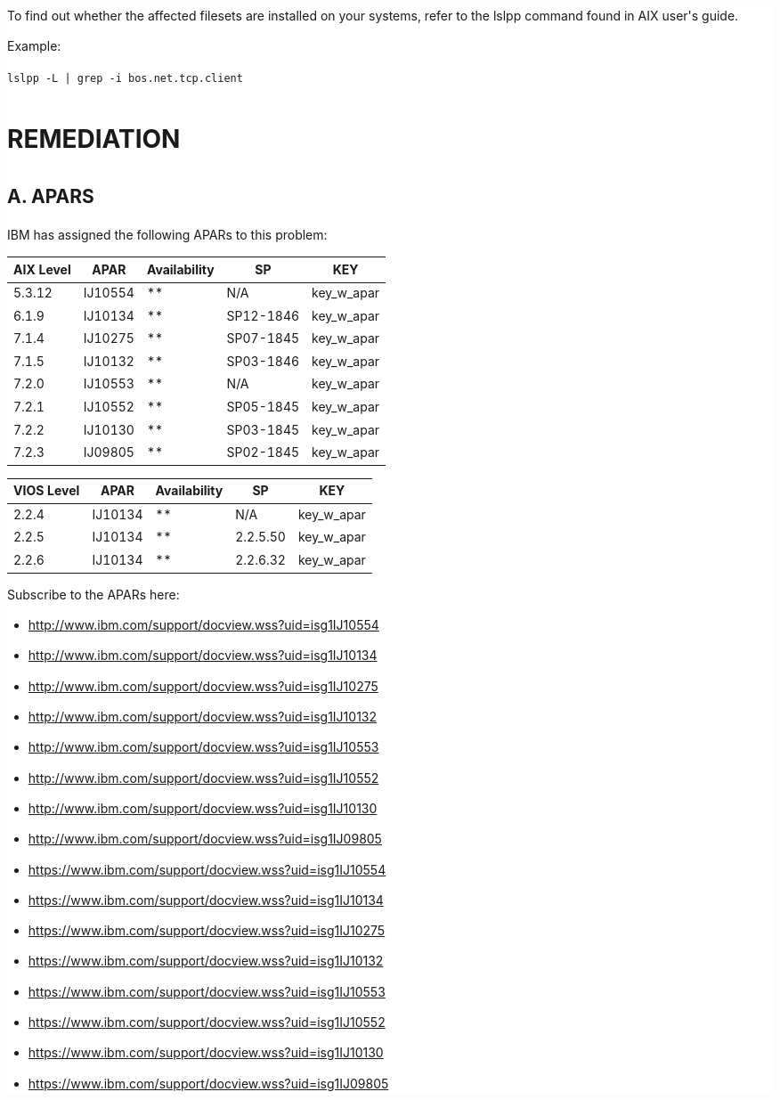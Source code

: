 To find out whether the affected filesets are installed 
on your systems, refer to the lslpp command found in AIX user's guide.

Example:  

	lslpp -L | grep -i bos.net.tcp.client


# REMEDIATION

## A. APARS
            
IBM has assigned the following APARs to this problem:

| AIX Level | APAR | Availability | SP | KEY |
| --------- | ---- | ------------ | -- | --- |
| 5.3.12 | IJ10554 | ** | N/A | key_w_apar |
| 6.1.9 | IJ10134 | ** | SP12-1846 | key_w_apar |
| 7.1.4 | IJ10275 | ** | SP07-1845 | key_w_apar |
| 7.1.5 | IJ10132 | ** | SP03-1846 | key_w_apar |
| 7.2.0 | IJ10553 | ** | N/A | key_w_apar |
| 7.2.1 | IJ10552 | ** | SP05-1845 | key_w_apar |
| 7.2.2 | IJ10130 | ** | SP03-1845 | key_w_apar |
| 7.2.3 | IJ09805 | ** | SP02-1845 | key_w_apar |

| VIOS Level | APAR | Availability | SP | KEY |
| ---------- | ---- | ------------ | -- | --- |
| 2.2.4 | IJ10134 | ** | N/A | key_w_apar |
| 2.2.5 | IJ10134 | ** | 2.2.5.50 | key_w_apar |
| 2.2.6 | IJ10134 | ** | 2.2.6.32 | key_w_apar |

Subscribe to the APARs here:

* http://www.ibm.com/support/docview.wss?uid=isg1IJ10554
* http://www.ibm.com/support/docview.wss?uid=isg1IJ10134
* http://www.ibm.com/support/docview.wss?uid=isg1IJ10275
* http://www.ibm.com/support/docview.wss?uid=isg1IJ10132
* http://www.ibm.com/support/docview.wss?uid=isg1IJ10553
* http://www.ibm.com/support/docview.wss?uid=isg1IJ10552
* http://www.ibm.com/support/docview.wss?uid=isg1IJ10130
* http://www.ibm.com/support/docview.wss?uid=isg1IJ09805

* https://www.ibm.com/support/docview.wss?uid=isg1IJ10554
* https://www.ibm.com/support/docview.wss?uid=isg1IJ10134
* https://www.ibm.com/support/docview.wss?uid=isg1IJ10275
* https://www.ibm.com/support/docview.wss?uid=isg1IJ10132
* https://www.ibm.com/support/docview.wss?uid=isg1IJ10553
* https://www.ibm.com/support/docview.wss?uid=isg1IJ10552
* https://www.ibm.com/support/docview.wss?uid=isg1IJ10130
* https://www.ibm.com/support/docview.wss?uid=isg1IJ09805
